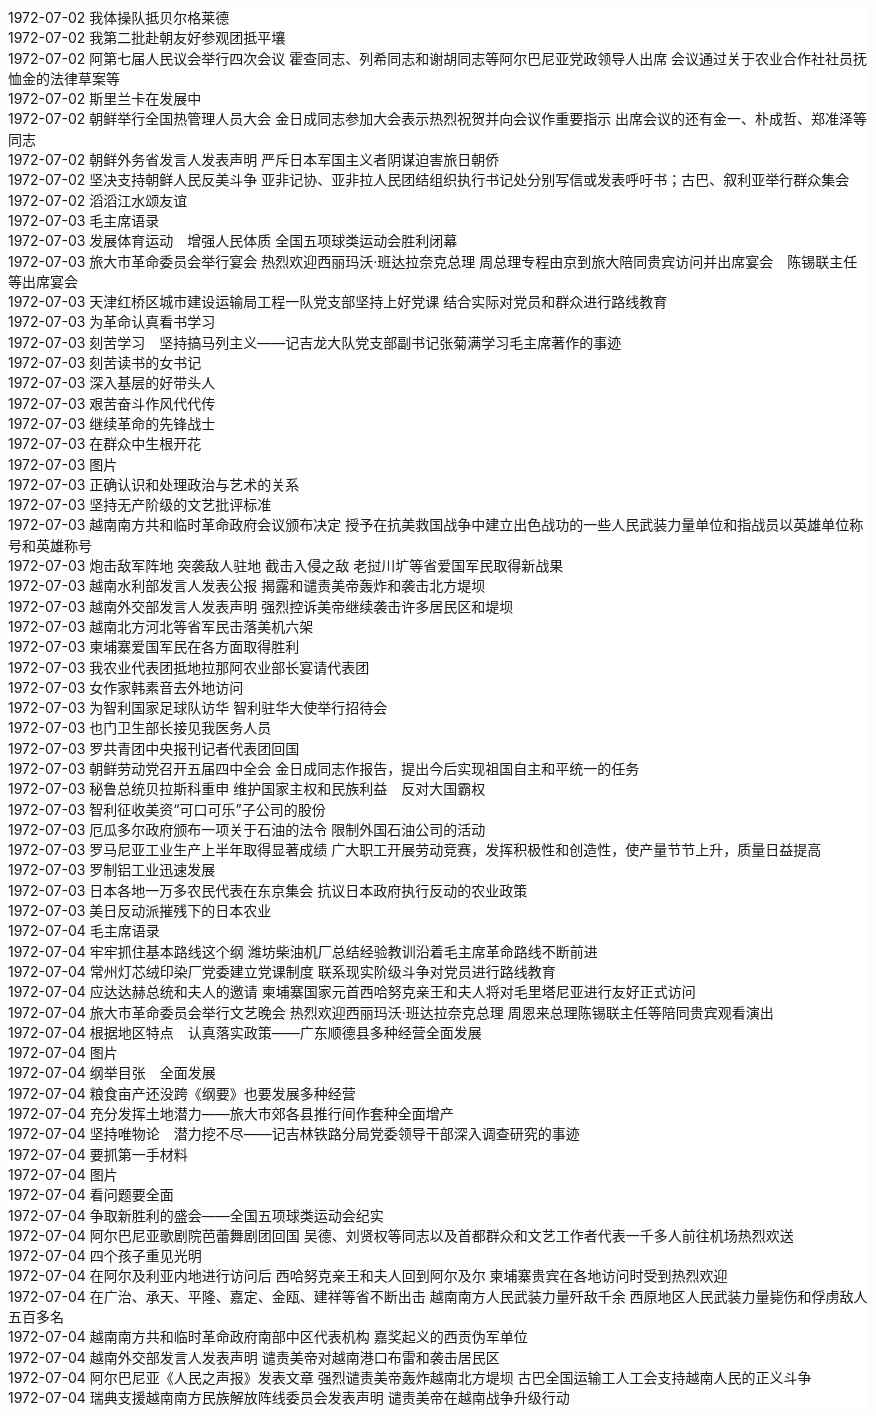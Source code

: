 1972-07-02 我体操队抵贝尔格莱德  
1972-07-02 我第二批赴朝友好参观团抵平壤  
1972-07-02 阿第七届人民议会举行四次会议  霍查同志、列希同志和谢胡同志等阿尔巴尼亚党政领导人出席  会议通过关于农业合作社社员抚恤金的法律草案等  
1972-07-02 斯里兰卡在发展中  
1972-07-02 朝鲜举行全国热管理人员大会  金日成同志参加大会表示热烈祝贺并向会议作重要指示  出席会议的还有金一、朴成哲、郑准泽等同志  
1972-07-02 朝鲜外务省发言人发表声明  严斥日本军国主义者阴谋迫害旅日朝侨  
1972-07-02 坚决支持朝鲜人民反美斗争  亚非记协、亚非拉人民团结组织执行书记处分别写信或发表呼吁书；古巴、叙利亚举行群众集会  
1972-07-02 滔滔江水颂友谊  
1972-07-03 毛主席语录  
1972-07-03 发展体育运动　增强人民体质  全国五项球类运动会胜利闭幕  
1972-07-03 旅大市革命委员会举行宴会  热烈欢迎西丽玛沃·班达拉奈克总理  周总理专程由京到旅大陪同贵宾访问并出席宴会　陈锡联主任等出席宴会  
1972-07-03 天津红桥区城市建设运输局工程一队党支部坚持上好党课  结合实际对党员和群众进行路线教育  
1972-07-03 为革命认真看书学习  
1972-07-03 刻苦学习　坚持搞马列主义——记吉龙大队党支部副书记张菊满学习毛主席著作的事迹  
1972-07-03 刻苦读书的女书记  
1972-07-03 深入基层的好带头人  
1972-07-03 艰苦奋斗作风代代传  
1972-07-03 继续革命的先锋战士  
1972-07-03 在群众中生根开花  
1972-07-03 图片  
1972-07-03 正确认识和处理政治与艺术的关系  
1972-07-03 坚持无产阶级的文艺批评标准  
1972-07-03 越南南方共和临时革命政府会议颁布决定  授予在抗美救国战争中建立出色战功的一些人民武装力量单位和指战员以英雄单位称号和英雄称号  
1972-07-03 炮击敌军阵地  突袭敌人驻地  截击入侵之敌  老挝川圹等省爱国军民取得新战果  
1972-07-03 越南水利部发言人发表公报  揭露和谴责美帝轰炸和袭击北方堤坝  
1972-07-03 越南外交部发言人发表声明  强烈控诉美帝继续袭击许多居民区和堤坝  
1972-07-03 越南北方河北等省军民击落美机六架  
1972-07-03 柬埔寨爱国军民在各方面取得胜利  
1972-07-03 我农业代表团抵地拉那阿农业部长宴请代表团  
1972-07-03 女作家韩素音去外地访问  
1972-07-03 为智利国家足球队访华  智利驻华大使举行招待会  
1972-07-03 也门卫生部长接见我医务人员  
1972-07-03 罗共青团中央报刊记者代表团回国  
1972-07-03 朝鲜劳动党召开五届四中全会  金日成同志作报告，提出今后实现祖国自主和平统一的任务  
1972-07-03 秘鲁总统贝拉斯科重申  维护国家主权和民族利益　反对大国霸权  
1972-07-03 智利征收美资“可口可乐”子公司的股份  
1972-07-03 厄瓜多尔政府颁布一项关于石油的法令  限制外国石油公司的活动  
1972-07-03 罗马尼亚工业生产上半年取得显著成绩  广大职工开展劳动竞赛，发挥积极性和创造性，使产量节节上升，质量日益提高  
1972-07-03 罗制铝工业迅速发展  
1972-07-03 日本各地一万多农民代表在东京集会  抗议日本政府执行反动的农业政策  
1972-07-03 美日反动派摧残下的日本农业  
1972-07-04 毛主席语录  
1972-07-04 牢牢抓住基本路线这个纲  潍坊柴油机厂总结经验教训沿着毛主席革命路线不断前进  
1972-07-04 常州灯芯绒印染厂党委建立党课制度  联系现实阶级斗争对党员进行路线教育  
1972-07-04 应达达赫总统和夫人的邀请  柬埔寨国家元首西哈努克亲王和夫人将对毛里塔尼亚进行友好正式访问  
1972-07-04 旅大市革命委员会举行文艺晚会  热烈欢迎西丽玛沃·班达拉奈克总理  周恩来总理陈锡联主任等陪同贵宾观看演出  
1972-07-04 根据地区特点　认真落实政策——广东顺德县多种经营全面发展  
1972-07-04 图片  
1972-07-04 纲举目张　全面发展  
1972-07-04 粮食亩产还没跨《纲要》也要发展多种经营  
1972-07-04 充分发挥土地潜力——旅大市郊各县推行间作套种全面增产  
1972-07-04 坚持唯物论　潜力挖不尽——记吉林铁路分局党委领导干部深入调查研究的事迹  
1972-07-04 要抓第一手材料  
1972-07-04 图片  
1972-07-04 看问题要全面  
1972-07-04 争取新胜利的盛会——全国五项球类运动会纪实  
1972-07-04 阿尔巴尼亚歌剧院芭蕾舞剧团回国  吴德、刘贤权等同志以及首都群众和文艺工作者代表一千多人前往机场热烈欢送  
1972-07-04 四个孩子重见光明  
1972-07-04 在阿尔及利亚内地进行访问后  西哈努克亲王和夫人回到阿尔及尔  柬埔寨贵宾在各地访问时受到热烈欢迎  
1972-07-04 在广治、承天、平隆、嘉定、金瓯、建祥等省不断出击  越南南方人民武装力量歼敌千余  西原地区人民武装力量毙伤和俘虏敌人五百多名  
1972-07-04 越南南方共和临时革命政府南部中区代表机构  嘉奖起义的西贡伪军单位  
1972-07-04 越南外交部发言人发表声明  谴责美帝对越南港口布雷和袭击居民区  
1972-07-04 阿尔巴尼亚《人民之声报》发表文章  强烈谴责美帝轰炸越南北方堤坝  古巴全国运输工人工会支持越南人民的正义斗争  
1972-07-04 瑞典支援越南南方民族解放阵线委员会发表声明  谴责美帝在越南战争升级行动  